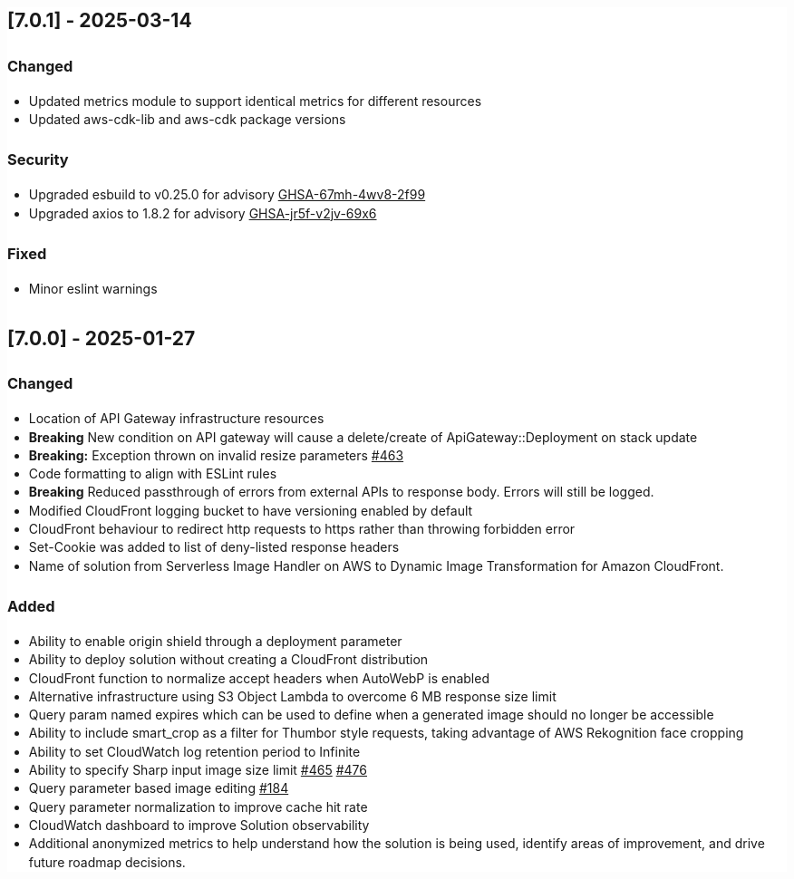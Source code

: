 ## [7.0.1] - 2025-03-14

### Changed

- Updated metrics module to support identical metrics for different resources
- Updated aws-cdk-lib and aws-cdk package versions

### Security

- Upgraded esbuild to v0.25.0 for advisory [GHSA-67mh-4wv8-2f99](https://github.com/advisories/GHSA-67mh-4wv8-2f99)
- Upgraded axios to 1.8.2 for advisory [GHSA-jr5f-v2jv-69x6](https://github.com/axios/axios/security/advisories/GHSA-jr5f-v2jv-69x6)

### Fixed

- Minor eslint warnings

## [7.0.0] - 2025-01-27

### Changed

- Location of API Gateway infrastructure resources
- **Breaking** New condition on API gateway will cause a delete/create of ApiGateway::Deployment on stack update
- **Breaking:** Exception thrown on invalid resize parameters [#463](https://github.com/aws-solutions/serverless-image-handler/pull/463)
- Code formatting to align with ESLint rules
- **Breaking** Reduced passthrough of errors from external APIs to response body. Errors will still be logged.
- Modified CloudFront logging bucket to have versioning enabled by default
- CloudFront behaviour to redirect http requests to https rather than throwing forbidden error
- Set-Cookie was added to list of deny-listed response headers
- Name of solution from Serverless Image Handler on AWS to Dynamic Image Transformation for Amazon CloudFront.

### Added

- Ability to enable origin shield through a deployment parameter
- Ability to deploy solution without creating a CloudFront distribution
- CloudFront function to normalize accept headers when AutoWebP is enabled
- Alternative infrastructure using S3 Object Lambda to overcome 6 MB response size limit
- Query param named expires which can be used to define when a generated image should no longer be accessible
- Ability to include smart_crop as a filter for Thumbor style requests, taking advantage of AWS Rekognition face cropping
- Ability to set CloudWatch log retention period to Infinite
- Ability to specify Sharp input image size limit [#465](https://github.com/aws-solutions/serverless-image-handler/issues/465) [#476](https://github.com/aws-solutions/serverless-image-handler/pull/476)
- Query parameter based image editing [#184](https://github.com/aws-solutions/serverless-image-handler/issues/184)
- Query parameter normalization to improve cache hit rate
- CloudWatch dashboard to improve Solution observability
- Additional anonymized metrics to help understand how the solution is being used, identify areas of improvement, and drive future roadmap decisions.
